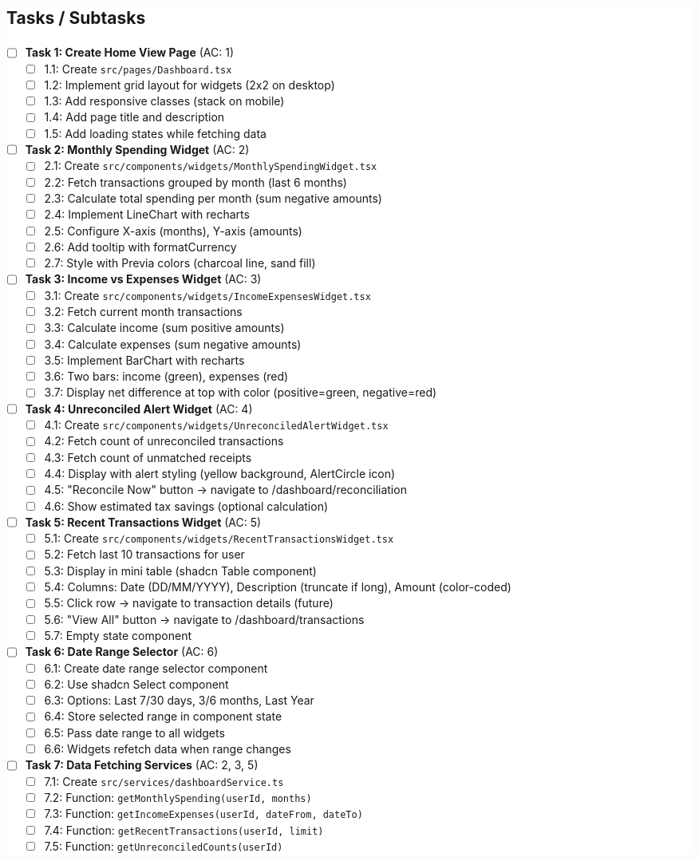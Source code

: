 ## Tasks / Subtasks

- [ ] **Task 1: Create Home View Page** (AC: 1)
  - [ ] 1.1: Create `src/pages/Dashboard.tsx`
  - [ ] 1.2: Implement grid layout for widgets (2x2 on desktop)
  - [ ] 1.3: Add responsive classes (stack on mobile)
  - [ ] 1.4: Add page title and description
  - [ ] 1.5: Add loading states while fetching data

- [ ] **Task 2: Monthly Spending Widget** (AC: 2)
  - [ ] 2.1: Create `src/components/widgets/MonthlySpendingWidget.tsx`
  - [ ] 2.2: Fetch transactions grouped by month (last 6 months)
  - [ ] 2.3: Calculate total spending per month (sum negative amounts)
  - [ ] 2.4: Implement LineChart with recharts
  - [ ] 2.5: Configure X-axis (months), Y-axis (amounts)
  - [ ] 2.6: Add tooltip with formatCurrency
  - [ ] 2.7: Style with Previa colors (charcoal line, sand fill)

- [ ] **Task 3: Income vs Expenses Widget** (AC: 3)
  - [ ] 3.1: Create `src/components/widgets/IncomeExpensesWidget.tsx`
  - [ ] 3.2: Fetch current month transactions
  - [ ] 3.3: Calculate income (sum positive amounts)
  - [ ] 3.4: Calculate expenses (sum negative amounts)
  - [ ] 3.5: Implement BarChart with recharts
  - [ ] 3.6: Two bars: income (green), expenses (red)
  - [ ] 3.7: Display net difference at top with color (positive=green, negative=red)

- [ ] **Task 4: Unreconciled Alert Widget** (AC: 4)
  - [ ] 4.1: Create `src/components/widgets/UnreconciledAlertWidget.tsx`
  - [ ] 4.2: Fetch count of unreconciled transactions
  - [ ] 4.3: Fetch count of unmatched receipts
  - [ ] 4.4: Display with alert styling (yellow background, AlertCircle icon)
  - [ ] 4.5: "Reconcile Now" button → navigate to /dashboard/reconciliation
  - [ ] 4.6: Show estimated tax savings (optional calculation)

- [ ] **Task 5: Recent Transactions Widget** (AC: 5)
  - [ ] 5.1: Create `src/components/widgets/RecentTransactionsWidget.tsx`
  - [ ] 5.2: Fetch last 10 transactions for user
  - [ ] 5.3: Display in mini table (shadcn Table component)
  - [ ] 5.4: Columns: Date (DD/MM/YYYY), Description (truncate if long), Amount (color-coded)
  - [ ] 5.5: Click row → navigate to transaction details (future)
  - [ ] 5.6: "View All" button → navigate to /dashboard/transactions
  - [ ] 5.7: Empty state component

- [ ] **Task 6: Date Range Selector** (AC: 6)
  - [ ] 6.1: Create date range selector component
  - [ ] 6.2: Use shadcn Select component
  - [ ] 6.3: Options: Last 7/30 days, 3/6 months, Last Year
  - [ ] 6.4: Store selected range in component state
  - [ ] 6.5: Pass date range to all widgets
  - [ ] 6.6: Widgets refetch data when range changes

- [ ] **Task 7: Data Fetching Services** (AC: 2, 3, 5)
  - [ ] 7.1: Create `src/services/dashboardService.ts`
  - [ ] 7.2: Function: `getMonthlySpending(userId, months)`
  - [ ] 7.3: Function: `getIncomeExpenses(userId, dateFrom, dateTo)`
  - [ ] 7.4: Function: `getRecentTransactions(userId, limit)`
  - [ ] 7.5: Function: `getUnreconciledCounts(userId)`
